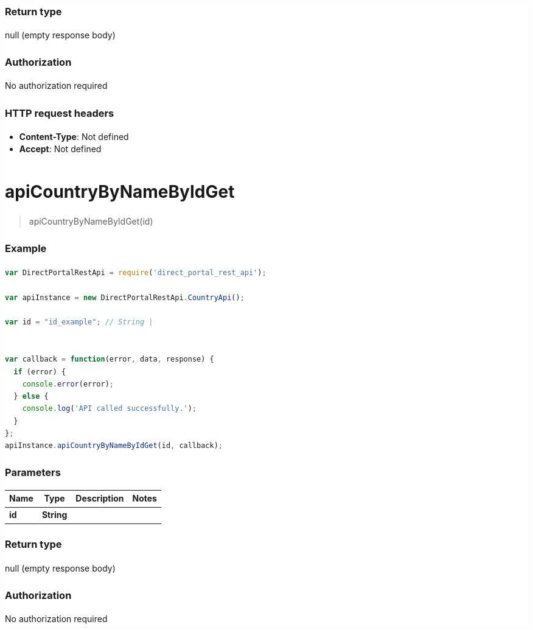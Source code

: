 ### Return type

null (empty response body)

### Authorization

No authorization required

### HTTP request headers

 - **Content-Type**: Not defined
 - **Accept**: Not defined

<a name="apiCountryByNameByIdGet"></a>
# **apiCountryByNameByIdGet**
> apiCountryByNameByIdGet(id)



### Example
```javascript
var DirectPortalRestApi = require('direct_portal_rest_api');

var apiInstance = new DirectPortalRestApi.CountryApi();

var id = "id_example"; // String | 


var callback = function(error, data, response) {
  if (error) {
    console.error(error);
  } else {
    console.log('API called successfully.');
  }
};
apiInstance.apiCountryByNameByIdGet(id, callback);
```

### Parameters

Name | Type | Description  | Notes
------------- | ------------- | ------------- | -------------
 **id** | **String**|  | 

### Return type

null (empty response body)

### Authorization

No authorization required
